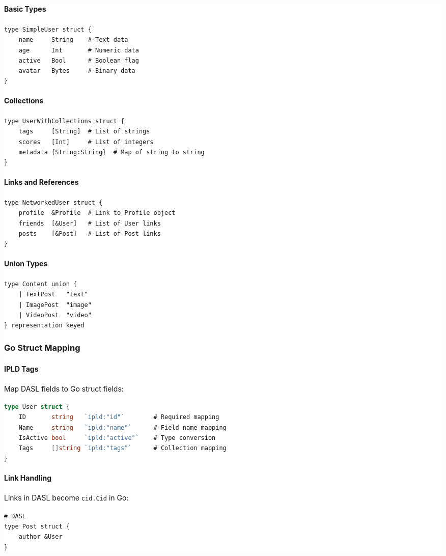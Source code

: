 #### Basic Types
```dasl
type SimpleUser struct {
    name     String    # Text data
    age      Int       # Numeric data
    active   Bool      # Boolean flag
    avatar   Bytes     # Binary data
}
```

#### Collections
```dasl
type UserWithCollections struct {
    tags     [String]  # List of strings
    scores   [Int]     # List of integers
    metadata {String:String}  # Map of string to string
}
```

#### Links and References
```dasl
type NetworkedUser struct {
    profile  &Profile  # Link to Profile object
    friends  [&User]   # List of User links
    posts    [&Post]   # List of Post links
}
```

#### Union Types
```dasl
type Content union {
    | TextPost   "text"
    | ImagePost  "image"
    | VideoPost  "video"
} representation keyed
```

### Go Struct Mapping

#### IPLD Tags
Map DASL fields to Go struct fields:
```go
type User struct {
    ID       string   `ipld:"id"`        # Required mapping
    Name     string   `ipld:"name"`      # Field name mapping
    IsActive bool     `ipld:"active"`    # Type conversion
    Tags     []string `ipld:"tags"`      # Collection mapping
}
```

#### Link Handling
Links in DASL become `cid.Cid` in Go:
```dasl
# DASL
type Post struct {
    author &User
}
```
